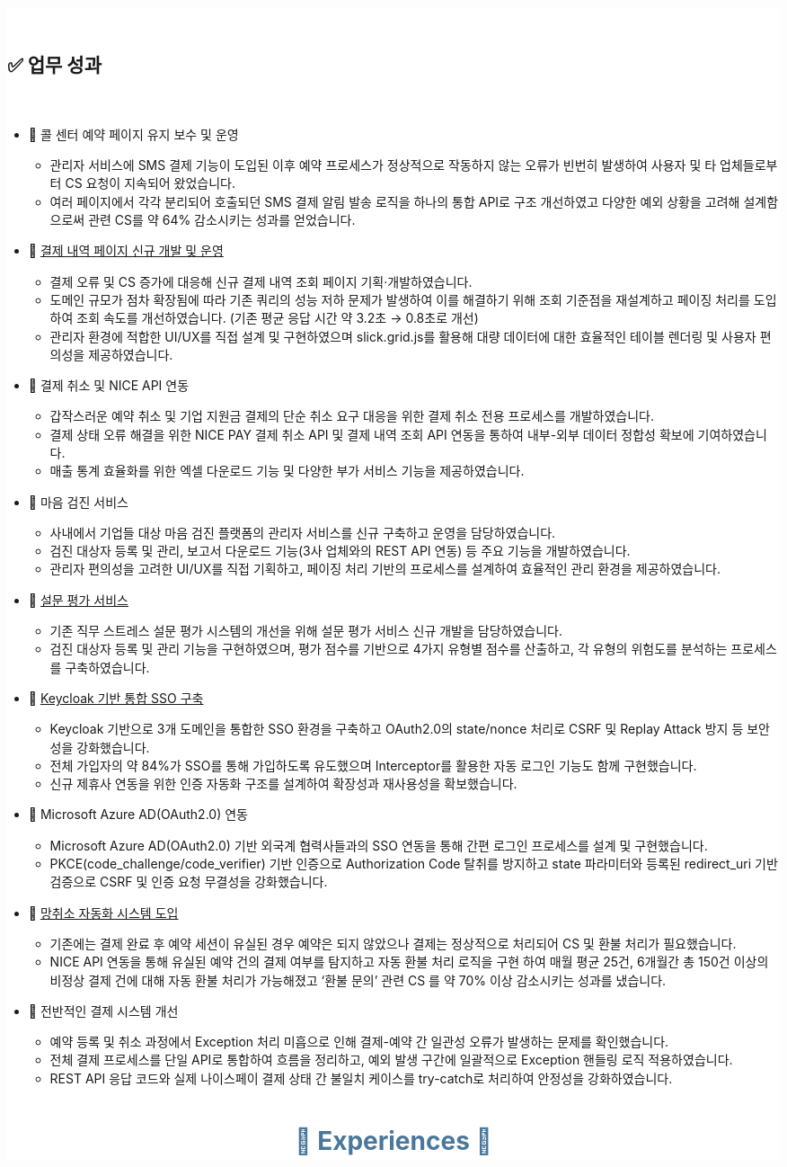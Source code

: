 <br>

## ✅ 업무 성과

<br>

- 📌 콜 센터 예약 페이지 유지 보수 및 운영
  - 관리자 서비스에 SMS 결제 기능이 도입된 이후 예약 프로세스가 정상적으로 작동하지 않는 오류가 빈번히 발생하여 사용자 및 타 업체들로부터 CS 요청이 지속되어 왔었습니다.
  - 여러 페이지에서 각각 분리되어 호출되던 SMS 결제 알림 발송 로직을 하나의 통합 API로 구조 개선하였고 다양한 예외 상황을 고려해 설계함으로써 관련 CS를 약 64% 감소시키는 성과를 얻었습니다.

- 📌 [결제 내역 페이지 신규 개발 및 운영](https://sunghomong.github.io/posts/service-nicePay_java/)
  - 결제 오류 및 CS 증가에 대응해 신규 결제 내역 조회 페이지 기획·개발하였습니다.
  - 도메인 규모가 점차 확장됨에 따라 기존 쿼리의 성능 저하 문제가 발생하여 이를 해결하기 위해 조회 기준점을 재설계하고 페이징 처리를 도입하여 조회 속도를 개선하였습니다. (기존 평균 응답 시간 약 3.2초 → 0.8초로 개선)
  - 관리자 환경에 적합한 UI/UX를 직접 설계 및 구현하였으며 slick.grid.js를 활용해 대량 데이터에 대한 효율적인 테이블 렌더링 및 사용자 편의성을 제공하였습니다.

- 📌 결제 취소 및 NICE API 연동
  - 갑작스러운 예약 취소 및 기업 지원금 결제의 단순 취소 요구 대응을 위한 결제 취소 전용 프로세스를 개발하였습니다.
  - 결제 상태 오류 해결을 위한 NICE PAY 결제 취소 API 및 결제 내역 조회 API 연동을 통하여 내부-외부 데이터 정합성 확보에 기여하였습니다.
  - 매출 통계 효율화를 위한 엑셀 다운로드 기능 및 다양한 부가 서비스 기능을 제공하였습니다.

- 📌 마음 검진 서비스
  - 사내에서 기업들 대상 마음 검진 플랫폼의 관리자 서비스를 신규 구축하고 운영을 담당하였습니다.
  - 검진 대상자 등록 및 관리, 보고서 다운로드 기능(3사 업체와의 REST API 연동) 등 주요 기능을 개발하였습니다.
  - 관리자 편의성을 고려한 UI/UX를 직접 기획하고, 페이징 처리 기반의 프로세스를 설계하여 효율적인 관리 환경을 제공하였습니다.

- 📌 [설문 평가 서비스](https://sunghomong.github.io/posts/service-survey1/)
  - 기존 직무 스트레스 설문 평가 시스템의 개선을 위해 설문 평가 서비스 신규 개발을 담당하였습니다.
  - 검진 대상자 등록 및 관리 기능을 구현하였으며, 평가 점수를 기반으로 4가지 유형별 점수를 산출하고, 각 유형의 위험도를 분석하는 프로세스를 구축하였습니다.

- 📌 [Keycloak 기반 통합 SSO 구축](https://sunghomong.github.io/posts/service-sso-java01/#-%EA%B0%9C%EB%B0%9C-%EB%B0%B0%EA%B2%BD)
  - Keycloak 기반으로 3개 도메인을 통합한 SSO 환경을 구축하고 OAuth2.0의 state/nonce 처리로 CSRF 및 Replay Attack 방지 등 보안성을 강화했습니다.
  - 전체 가입자의 약 84%가 SSO를 통해 가입하도록 유도했으며 Interceptor를 활용한 자동 로그인 기능도 함께 구현했습니다.
  - 신규 제휴사 연동을 위한 인증 자동화 구조를 설계하여 확장성과 재사용성을 확보했습니다.

- 📌 Microsoft Azure AD(OAuth2.0) 연동
  - Microsoft Azure AD(OAuth2.0) 기반 외국계 협력사들과의 SSO 연동을 통해 간편 로그인 프로세스를 설계 및 구현했습니다.
  - PKCE(code_challenge/code_verifier) 기반 인증으로 Authorization Code 탈취를 방지하고 state 파라미터와 등록된 redirect_uri 기반 검증으로 CSRF 및 인증 요청 무결성을 강화했습니다.

- 📌 [망취소 자동화 시스템 도입](https://sunghomong.github.io/posts/service-nicePay_java01/)
  - 기존에는 결제 완료 후 예약 세션이 유실된 경우 예약은 되지 않았으나 결제는 정상적으로 처리되어 CS 및 환불 처리가 필요했습니다.
  - NICE API 연동을 통해 유실된 예약 건의 결제 여부를 탐지하고 자동 환불 처리 로직을 구현 하여 매월 평균 25건, 6개월간 총 150건 이상의 비정상 결제 건에 대해 자동 환불 처리가 가능해졌고 ‘환불 문의’ 관련 CS 를 약 70% 이상 감소시키는 성과를 냈습니다.

- 📌 전반적인 결제 시스템 개선
  - 예약 등록 및 취소 과정에서 Exception 처리 미흡으로 인해 결제-예약 간 일관성 오류가 발생하는 문제를 확인했습니다.
  - 전체 결제 프로세스를 단일 API로 통합하여 흐름을 정리하고, 예외 발생 구간에 일괄적으로 Exception 핸들링 로직 적용하였습니다.
  - REST API 응답 코드와 실제 나이스페이 결제 상태 간 불일치 케이스를 try-catch로 처리하여 안정성을 강화하였습니다.


<h1 style="color: #4a779c; text-align: center;"> 🏃 Experiences 🏃 </h1>
